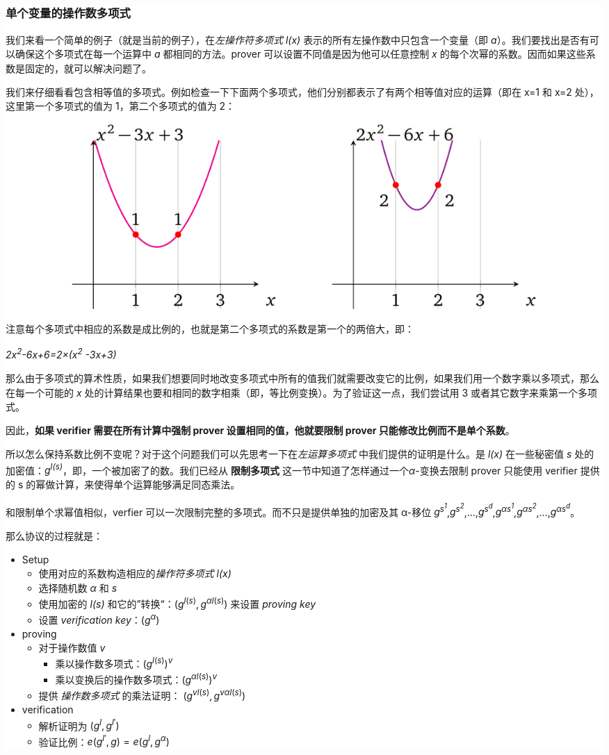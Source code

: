 

### 单个变量的操作数多项式

我们来看一个简单的例子（就是当前的例子），在*左操作符多项式 l(x)* 表示的所有左操作数中只包含一个变量（即 *a*）。我们要找出是否有可以确保这个多项式在每一个运算中 *a* 都相同的方法。prover 可以设置不同值是因为他可以任意控制 *x* 的每个次幂的系数。因而如果这些系数是固定的，就可以解决问题了。

我们来仔细看看包含相等值的多项式。例如检查一下下面两个多项式，他们分别都表示了有两个相等值对应的运算（即在 x=1 和 x=2 处），这里第一个多项式的值为 1，第二个多项式的值为 2：

![](img/3/1*sVoDxQA6KHkuEJAZvsL8xQ.png)

注意每个多项式中相应的系数是成比例的，也就是第二个多项式的系数是第一个的两倍大，即：

*2x<sup>2</sup>-6x+6=2×(x<sup>2</sup> -3x+3)*

那么由于多项式的算术性质，如果我们想要同时地改变多项式中所有的值我们就需要改变它的比例，如果我们用一个数字乘以多项式，那么在每一个可能的 *x* 处的计算结果也要和相同的数字相乘（即，等比例变换）。为了验证这一点，我们尝试用 3 或者其它数字来乘第一个多项式。

因此，**如果 verifier 需要在所有计算中强制 prover 设置相同的值，他就要限制 prover 只能修改比例而不是单个系数**。

所以怎么保持系数比例不变呢？对于这个问题我们可以先思考一下在*左运算多项式* 中我们提供的证明是什么。是 *l(x)* 在一些秘密值 *s* 处的加密值：*g<sup>l(s)</sup>*，即，一个被加密了的数。我们已经从 **限制多项式** 这一节中知道了怎样通过一个*α*-变换去限制 prover 只能使用 verifier 提供的 s 的幂做计算，来使得单个运算能够满足同态乘法。

和限制单个求幂值相似，verfier 可以一次限制完整的多项式。而不只是提供单独的加密及其 α-移位 *g<sup>s<sup>1</sup></sup>*,*g<sup>s<sup>2</sup></sup>*,…,*g<sup>s<sup>d</sup></sup>*,*g<sup>αs<sup>1</sup></sup>*,*g<sup>αs<sup>2</sup></sup>*,…,*g<sup>αs<sup>d</sup></sup>*。

那么协议的过程就是：

* Setup
  * 使用对应的系数构造相应的*操作符多项式 l(x)*
  * 选择随机数 *α* 和 *s*
  * 使用加密的 *l(s)* 和它的”转换“：$(g^{l(s)},g^{αl(s)})$ 来设置 *proving key*
  * 设置 *verification key*：$(g^α)$
* proving
  * 对于操作数值 *v*
    * 乘以操作数多项式：$(g^{l(s)})^v$
    * 乘以变换后的操作数多项式：$(g^{αl(s)})^v$
  * 提供 *操作数多项式* 的乘法证明： $(g^{vl(s)},g^{vαl(s)})$
* verification
  * 解析证明为 $(g^l,g^{l'})$
  * 验证比例：$e(g^{l'},g) = e(g^l,g^α)$
